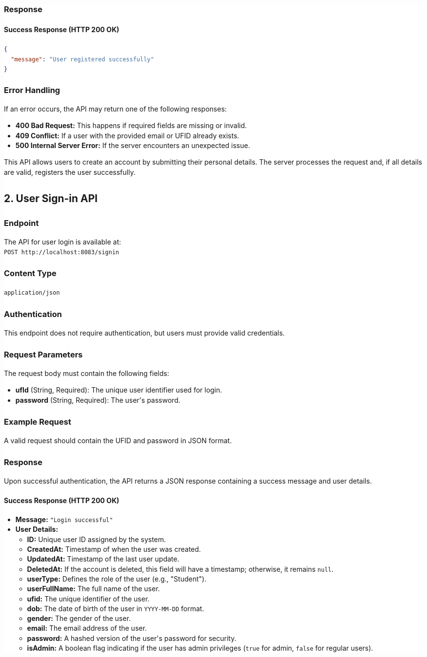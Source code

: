 ### **Response**
#### **Success Response (HTTP 200 OK)**
```json
{
  "message": "User registered successfully"
}
```
### **Error Handling**  
If an error occurs, the API may return one of the following responses:

- **400 Bad Request:** This happens if required fields are missing or invalid.  
- **409 Conflict:** If a user with the provided email or UFID already exists.  
- **500 Internal Server Error:** If the server encounters an unexpected issue.  

This API allows users to create an account by submitting their personal details. The server processes the request and, if all details are valid, registers the user successfully.

## **2. User Sign-in API**  

### **Endpoint**  
The API for user login is available at:  
`POST http://localhost:8083/signin`  

### **Content Type**  
`application/json`  

### **Authentication**  
This endpoint does not require authentication, but users must provide valid credentials.  

### **Request Parameters**  
The request body must contain the following fields:

- **ufId** (String, Required): The unique user identifier used for login.  
- **password** (String, Required): The user's password.  

### **Example Request**  
A valid request should contain the UFID and password in JSON format.  

### **Response**  
Upon successful authentication, the API returns a JSON response containing a success message and user details.

#### **Success Response (HTTP 200 OK)**  
- **Message:** `"Login successful"`  
- **User Details:**  
  - **ID:** Unique user ID assigned by the system.  
  - **CreatedAt:** Timestamp of when the user was created.  
  - **UpdatedAt:** Timestamp of the last user update.  
  - **DeletedAt:** If the account is deleted, this field will have a timestamp; otherwise, it remains `null`.  
  - **userType:** Defines the role of the user (e.g., "Student").  
  - **userFullName:** The full name of the user.  
  - **ufid:** The unique identifier of the user.  
  - **dob:** The date of birth of the user in `YYYY-MM-DD` format.  
  - **gender:** The gender of the user.  
  - **email:** The email address of the user.  
  - **password:** A hashed version of the user's password for security.  
  - **isAdmin:** A boolean flag indicating if the user has admin privileges (`true` for admin, `false` for regular users).  
